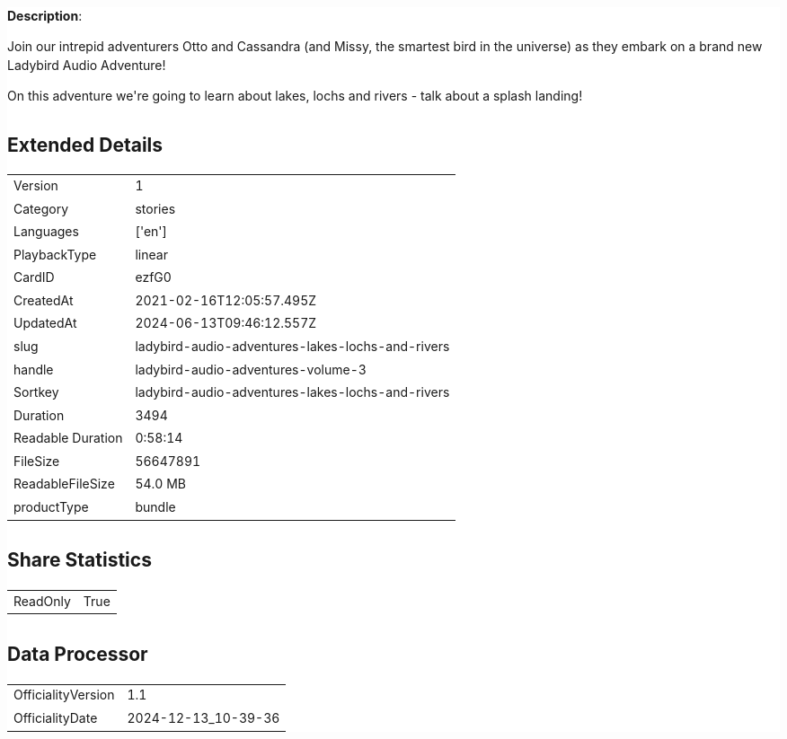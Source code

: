 **Description**:

Join our intrepid adventurers Otto and Cassandra (and Missy, the smartest bird in the universe) as they embark on a brand new Ladybird Audio Adventure!

On this adventure we're going to learn about lakes, lochs and rivers - talk about a splash landing!


## Extended Details

|  |  |
| - | - |
| Version | 1 |
| Category | stories |
| Languages | ['en'] |
| PlaybackType | linear |
| CardID | ezfG0 |
| CreatedAt | 2021-02-16T12:05:57.495Z |
| UpdatedAt | 2024-06-13T09:46:12.557Z |
| slug | ladybird-audio-adventures-lakes-lochs-and-rivers |
| handle | ladybird-audio-adventures-volume-3 |
| Sortkey | ladybird-audio-adventures-lakes-lochs-and-rivers |
| Duration | 3494 |
| Readable Duration | 0:58:14 |
| FileSize | 56647891 |
| ReadableFileSize | 54.0 MB |
| productType | bundle |


## Share Statistics

|  |  |
| - | - |
| ReadOnly | True |


## Data Processor

|  |  |
| - | - |
| OfficialityVersion | 1.1
| OfficialityDate | 2024-12-13_10-39-36
